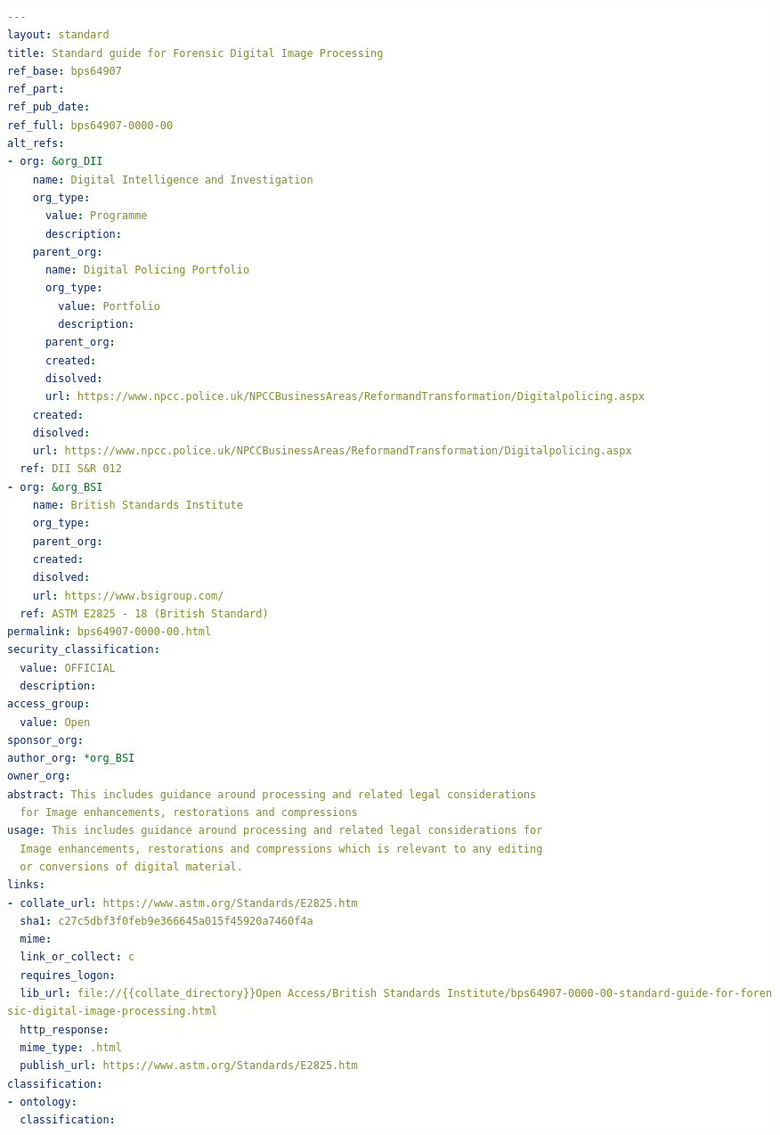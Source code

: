 ```yaml
---
layout: standard
title: Standard guide for Forensic Digital Image Processing
ref_base: bps64907
ref_part:
ref_pub_date:
ref_full: bps64907-0000-00
alt_refs:
- org: &org_DII
    name: Digital Intelligence and Investigation
    org_type:
      value: Programme
      description:
    parent_org:
      name: Digital Policing Portfolio
      org_type:
        value: Portfolio
        description:
      parent_org:
      created:
      disolved:
      url: https://www.npcc.police.uk/NPCCBusinessAreas/ReformandTransformation/Digitalpolicing.aspx
    created:
    disolved:
    url: https://www.npcc.police.uk/NPCCBusinessAreas/ReformandTransformation/Digitalpolicing.aspx
  ref: DII S&R 012
- org: &org_BSI
    name: British Standards Institute
    org_type:
    parent_org:
    created:
    disolved:
    url: https://www.bsigroup.com/
  ref: ASTM E2825 - 18 (British Standard)
permalink: bps64907-0000-00.html
security_classification:
  value: OFFICIAL
  description:
access_group:
  value: Open
sponsor_org:
author_org: *org_BSI
owner_org:
abstract: This includes guidance around processing and related legal considerations
  for Image enhancements, restorations and compressions
usage: This includes guidance around processing and related legal considerations for
  Image enhancements, restorations and compressions which is relevant to any editing
  or conversions of digital material.
links:
- collate_url: https://www.astm.org/Standards/E2825.htm
  sha1: c27c5dbf3f0feb9e366645a015f45920a7460f4a
  mime:
  link_or_collect: c
  requires_logon:
  lib_url: file://{{collate_directory}}Open Access/British Standards Institute/bps64907-0000-00-standard-guide-for-forensic-digital-image-processing.html
  http_response:
  mime_type: .html
  publish_url: https://www.astm.org/Standards/E2825.htm
classification:
- ontology:
  classification:
```